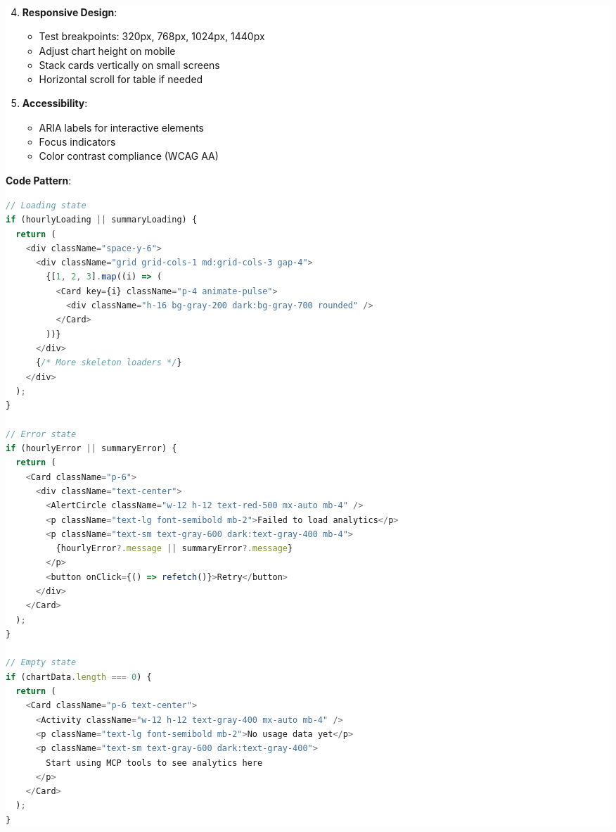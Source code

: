 4. **Responsive Design**:
   - Test breakpoints: 320px, 768px, 1024px, 1440px
   - Adjust chart height on mobile
   - Stack cards vertically on small screens
   - Horizontal scroll for table if needed

5. **Accessibility**:
   - ARIA labels for interactive elements
   - Focus indicators
   - Color contrast compliance (WCAG AA)

**Code Pattern**:
```typescript
// Loading state
if (hourlyLoading || summaryLoading) {
  return (
    <div className="space-y-6">
      <div className="grid grid-cols-1 md:grid-cols-3 gap-4">
        {[1, 2, 3].map((i) => (
          <Card key={i} className="p-4 animate-pulse">
            <div className="h-16 bg-gray-200 dark:bg-gray-700 rounded" />
          </Card>
        ))}
      </div>
      {/* More skeleton loaders */}
    </div>
  );
}

// Error state
if (hourlyError || summaryError) {
  return (
    <Card className="p-6">
      <div className="text-center">
        <AlertCircle className="w-12 h-12 text-red-500 mx-auto mb-4" />
        <p className="text-lg font-semibold mb-2">Failed to load analytics</p>
        <p className="text-sm text-gray-600 dark:text-gray-400 mb-4">
          {hourlyError?.message || summaryError?.message}
        </p>
        <button onClick={() => refetch()}>Retry</button>
      </div>
    </Card>
  );
}

// Empty state
if (chartData.length === 0) {
  return (
    <Card className="p-6 text-center">
      <Activity className="w-12 h-12 text-gray-400 mx-auto mb-4" />
      <p className="text-lg font-semibold mb-2">No usage data yet</p>
      <p className="text-sm text-gray-600 dark:text-gray-400">
        Start using MCP tools to see analytics here
      </p>
    </Card>
  );
}
```
